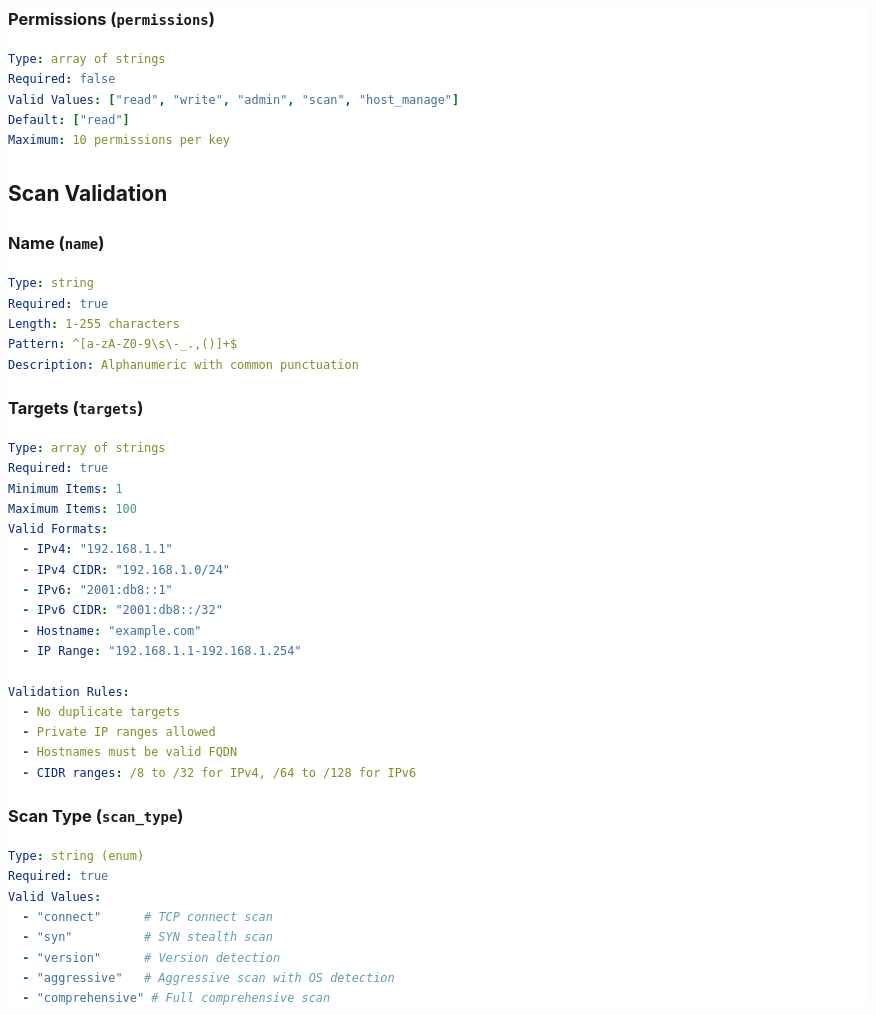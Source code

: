 ### Permissions (`permissions`)
```yaml
Type: array of strings
Required: false
Valid Values: ["read", "write", "admin", "scan", "host_manage"]
Default: ["read"]
Maximum: 10 permissions per key
```

## Scan Validation

### Name (`name`)
```yaml
Type: string
Required: true
Length: 1-255 characters
Pattern: ^[a-zA-Z0-9\s\-_.,()]+$
Description: Alphanumeric with common punctuation
```

### Targets (`targets`)
```yaml
Type: array of strings
Required: true
Minimum Items: 1
Maximum Items: 100
Valid Formats:
  - IPv4: "192.168.1.1"
  - IPv4 CIDR: "192.168.1.0/24"
  - IPv6: "2001:db8::1"
  - IPv6 CIDR: "2001:db8::/32"
  - Hostname: "example.com"
  - IP Range: "192.168.1.1-192.168.1.254"

Validation Rules:
  - No duplicate targets
  - Private IP ranges allowed
  - Hostnames must be valid FQDN
  - CIDR ranges: /8 to /32 for IPv4, /64 to /128 for IPv6
```

### Scan Type (`scan_type`)
```yaml
Type: string (enum)
Required: true
Valid Values:
  - "connect"      # TCP connect scan
  - "syn"          # SYN stealth scan
  - "version"      # Version detection
  - "aggressive"   # Aggressive scan with OS detection
  - "comprehensive" # Full comprehensive scan
```
